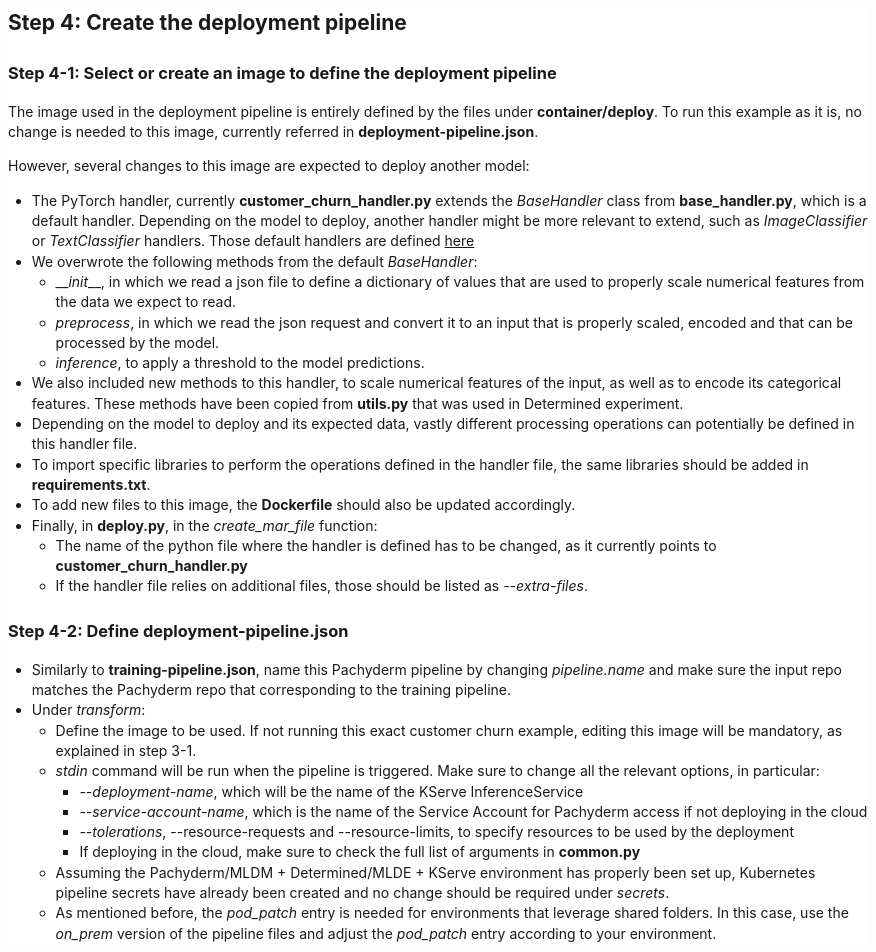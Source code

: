 ## Step 4: Create the deployment pipeline

### Step 4-1: Select or create an image to define the deployment pipeline

The image used in the deployment pipeline is entirely defined by the files under **container/deploy**. To run this example as it is, no change is needed to this image, currently referred in **deployment-pipeline.json**.

However, several changes to this image are expected to deploy another model:
* The PyTorch handler, currently **customer_churn_handler.py** extends the _BaseHandler_ class from **base_handler.py**, which is a default handler. Depending on the model to deploy, another handler might be more relevant to extend, such as _ImageClassifier_ or _TextClassifier_ handlers. Those default handlers are defined [here](https://github.com/pytorch/serve/tree/master/ts/torch_handler)
* We overwrote the following methods from the default _BaseHandler_:
  * \_\__init___, in which we read a json file to define a dictionary of values that are used to properly scale numerical features from the data we expect to read.
  * _preprocess_, in which we read the json request and convert it to an input that is properly scaled, encoded and that can be processed by the model.
  * _inference_, to apply a threshold to the model predictions.
* We also included new methods to this handler, to scale numerical features of the input, as well as to encode its categorical features. These methods have been copied from **utils.py** that was used in Determined experiment.
* Depending on the model to deploy and its expected data, vastly different processing operations can potentially be defined in this handler file.
* To import specific libraries to perform the operations defined in the handler file, the same libraries should be added in **requirements.txt**.
* To add new files to this image, the **Dockerfile** should also be updated accordingly.
* Finally, in **deploy.py**, in the _create_mar_file_ function:
  * The name of the python file where the handler is defined has to be changed, as it currently points to **customer_churn_handler.py**
  * If the handler file relies on additional files, those should be listed as _--extra-files_.

### Step 4-2: Define deployment-pipeline.json

* Similarly to **training-pipeline.json**, name this Pachyderm pipeline by changing _pipeline.name_ and make sure the input repo matches the Pachyderm repo that corresponding to the training pipeline.
* Under _transform_:
  * Define the image to be used. If not running this exact customer churn example, editing this image will be mandatory, as explained in step 3-1.
  * _stdin_ command will be run when the pipeline is triggered. Make sure to change all the relevant options, in particular:
    * _--deployment-name_, which will be the name of the KServe InferenceService
    * _--service-account-name_, which is the name of the Service Account for Pachyderm access if not deploying in the cloud
    * _--tolerations_, --resource-requests and --resource-limits, to specify resources to be used by the deployment
    * If deploying in the cloud, make sure to check the full list of arguments in **common.py**
  * Assuming the Pachyderm/MLDM + Determined/MLDE + KServe environment has properly been set up, Kubernetes pipeline secrets have already been created and no change should be required under _secrets_.
  * As mentioned before, the *pod_patch* entry is needed for environments that leverage shared folders. In this case, use the *_on_prem_* version of the pipeline files and adjust the *pod_patch* entry according to your environment.
